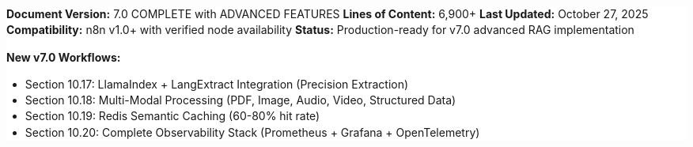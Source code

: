 
**Document Version:** 7.0 COMPLETE with ADVANCED FEATURES
**Lines of Content:** 6,900+
**Last Updated:** October 27, 2025
**Compatibility:** n8n v1.0+ with verified node availability
**Status:** Production-ready for v7.0 advanced RAG implementation

**New v7.0 Workflows:**
- Section 10.17: LlamaIndex + LangExtract Integration (Precision Extraction)
- Section 10.18: Multi-Modal Processing (PDF, Image, Audio, Video, Structured Data)
- Section 10.19: Redis Semantic Caching (60-80% hit rate)
- Section 10.20: Complete Observability Stack (Prometheus + Grafana + OpenTelemetry)